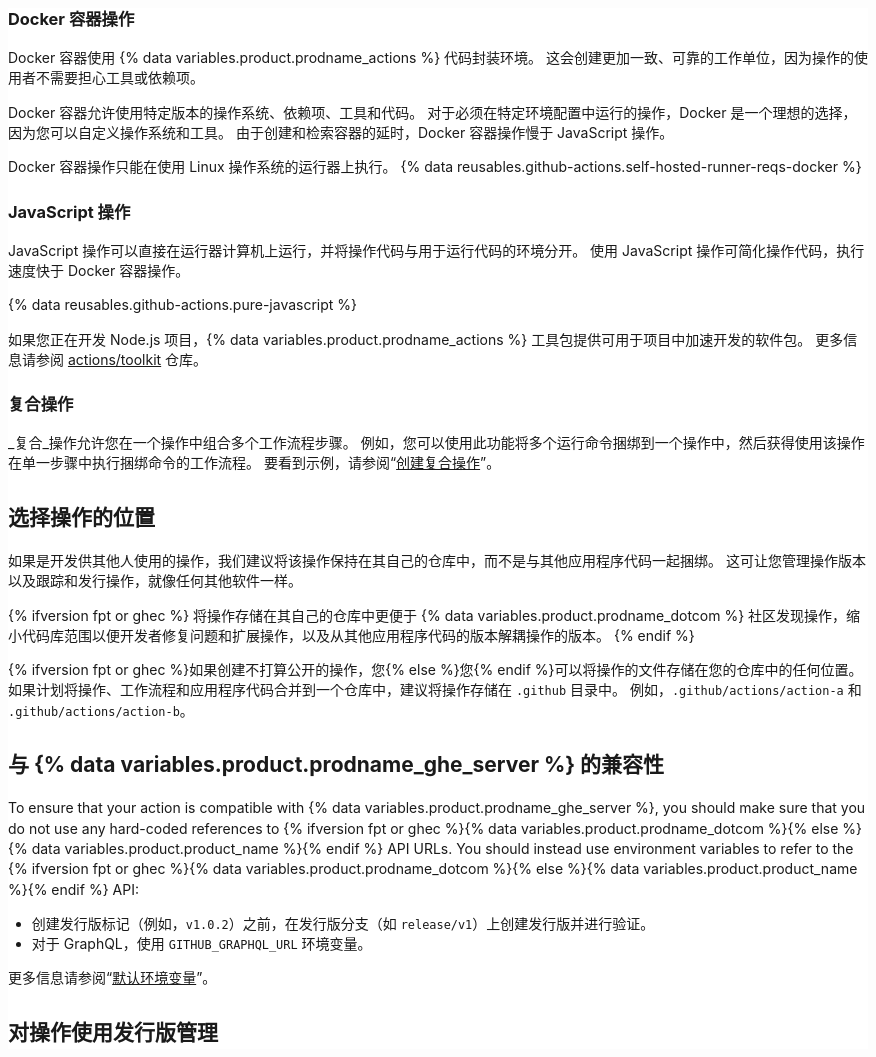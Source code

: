### Docker 容器操作

Docker 容器使用 {% data variables.product.prodname_actions %} 代码封装环境。 这会创建更加一致、可靠的工作单位，因为操作的使用者不需要担心工具或依赖项。

Docker 容器允许使用特定版本的操作系统、依赖项、工具和代码。 对于必须在特定环境配置中运行的操作，Docker 是一个理想的选择，因为您可以自定义操作系统和工具。 由于创建和检索容器的延时，Docker 容器操作慢于 JavaScript 操作。

Docker 容器操作只能在使用 Linux 操作系统的运行器上执行。 {% data reusables.github-actions.self-hosted-runner-reqs-docker %}

### JavaScript 操作

JavaScript 操作可以直接在运行器计算机上运行，并将操作代码与用于运行代码的环境分开。 使用 JavaScript 操作可简化操作代码，执行速度快于 Docker 容器操作。

{% data reusables.github-actions.pure-javascript %}

如果您正在开发 Node.js 项目，{% data variables.product.prodname_actions %} 工具包提供可用于项目中加速开发的软件包。 更多信息请参阅 [actions/toolkit](https://github.com/actions/toolkit) 仓库。

### 复合操作

_复合_操作允许您在一个操作中组合多个工作流程步骤。 例如，您可以使用此功能将多个运行命令捆绑到一个操作中，然后获得使用该操作在单一步骤中执行捆绑命令的工作流程。 要看到示例，请参阅“[创建复合操作](/actions/creating-actions/creating-a-composite-action)”。

## 选择操作的位置

如果是开发供其他人使用的操作，我们建议将该操作保持在其自己的仓库中，而不是与其他应用程序代码一起捆绑。 这可让您管理操作版本以及跟踪和发行操作，就像任何其他软件一样。

{% ifversion fpt or ghec %}
将操作存储在其自己的仓库中更便于 {% data variables.product.prodname_dotcom %} 社区发现操作，缩小代码库范围以便开发者修复问题和扩展操作，以及从其他应用程序代码的版本解耦操作的版本。
{% endif %}

{% ifversion fpt or ghec %}如果创建不打算公开的操作，您{% else %}您{% endif %}可以将操作的文件存储在您的仓库中的任何位置。 如果计划将操作、工作流程和应用程序代码合并到一个仓库中，建议将操作存储在 `.github` 目录中。 例如，`.github/actions/action-a` 和 `.github/actions/action-b`。

## 与 {% data variables.product.prodname_ghe_server %} 的兼容性

To ensure that your action is compatible with {% data variables.product.prodname_ghe_server %}, you should make sure that you do not use any hard-coded references to {% ifversion fpt or ghec %}{% data variables.product.prodname_dotcom %}{% else %}{% data variables.product.product_name %}{% endif %} API URLs. You should instead use environment variables to refer to the {% ifversion fpt or ghec %}{% data variables.product.prodname_dotcom %}{% else %}{% data variables.product.product_name %}{% endif %} API:

- 创建发行版标记（例如，`v1.0.2`）之前，在发行版分支（如 `release/v1`）上创建发行版并进行验证。
- 对于 GraphQL，使用 `GITHUB_GRAPHQL_URL` 环境变量。

更多信息请参阅“[默认环境变量](/actions/configuring-and-managing-workflows/using-environment-variables#default-environment-variables)”。

## 对操作使用发行版管理
